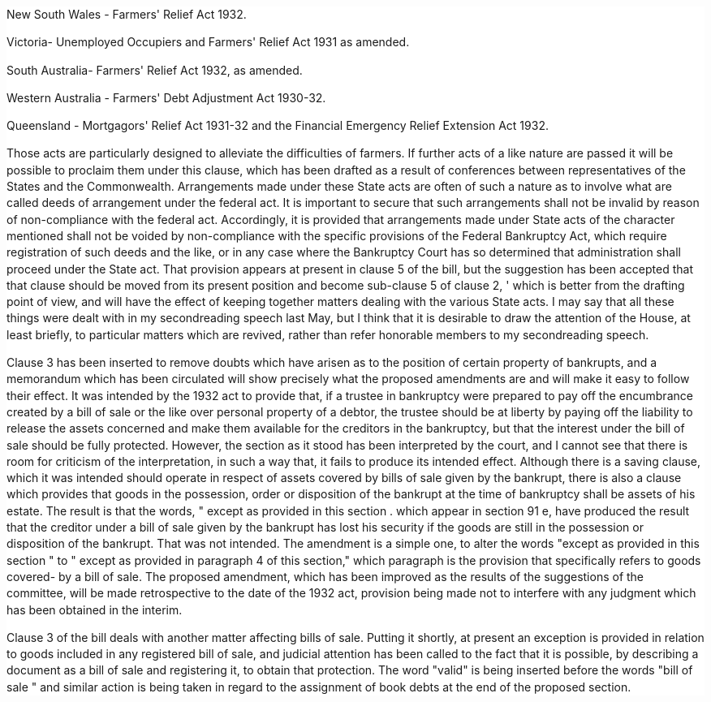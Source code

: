 New South Wales - Farmers' Relief Act 1932. 

Victoria- Unemployed Occupiers and Farmers' Relief Act 1931 as amended. 

South Australia- Farmers' Relief Act 1932, as amended. 

Western Australia - Farmers' Debt Adjustment Act 1930-32. 

Queensland - Mortgagors' Relief Act 1931-32 and the Financial Emergency Relief Extension Act 1932. 

Those acts are particularly designed to alleviate the difficulties of farmers. If further acts of a like nature are passed it will be possible to proclaim them under this clause, which has been drafted as a result of conferences between representatives of the States and the Commonwealth. Arrangements made under these State acts are often of such a nature as to involve what are called deeds of arrangement under the federal act. It is important to secure that such arrangements shall not be invalid by reason of non-compliance with the federal act. Accordingly, it is provided that arrangements made under State acts of the character mentioned shall not be voided by non-compliance with the specific provisions of the Federal Bankruptcy Act, which require registration of such deeds and the like, or in any case where the Bankruptcy Court has so determined that administration shall proceed under the State act. That provision appears at present in clause 5 of the bill, but the suggestion has been accepted that that clause should be moved from its present position and become sub-clause 5 of clause 2, ' which is better from the drafting point of view, and will have the effect of keeping together matters dealing with the various State acts.  I may say that all these things were dealt with in my secondreading speech last May, but I think that it is desirable to draw the attention of the House, at least briefly, to particular matters which are revived, rather than refer honorable members to my secondreading speech. 

Clause 3 has been inserted to remove doubts which have arisen as to the position of certain property of bankrupts, and a memorandum which has been circulated will show precisely what the proposed amendments are and will make it easy to follow their effect. It was intended by the 1932 act to provide that, if a trustee in bankruptcy were prepared to pay off the encumbrance created by a bill of sale or the like over personal property of a debtor, the trustee should be at liberty by paying off the liability to release the assets concerned and make them available for the creditors in the bankruptcy, but that the interest under the bill of sale should be fully protected. However, the section as it stood has been interpreted by the court, and I cannot see that there is room for criticism of the interpretation, in such a way that, it fails to produce its intended effect. Although there is a saving clause, which it was intended should operate in respect of assets covered by bills of sale given by the bankrupt, there is also a clause which provides that goods in the possession, order or disposition of the bankrupt at the time of bankruptcy shall be assets of his estate. The result is that the words, " except as provided in this section . which appear in section 91 e, have produced the result that the creditor under a bill of sale given by the bankrupt has lost his security if the goods are still in the possession or disposition of the bankrupt. That was not intended. The amendment is a simple one, to alter the words "except as provided in this section " to " except as provided in paragraph 4 of this section," which paragraph is the provision that specifically refers to goods covered- by a bill of sale. The proposed amendment, which has been improved as the results of the suggestions of the committee, will be made retrospective to the date of the 1932 act, provision being made not to interfere with any judgment which has been obtained in the interim. 

Clause 3 of the bill deals with another matter affecting bills of sale. Putting it shortly, at present an exception is provided in relation to goods included in any registered bill of sale, and judicial attention has been called to the fact that it is possible, by describing a document as a bill of sale and registering it, to obtain that protection. The word "valid" is being inserted before the words "bill of sale " and similar action is being taken in regard to the assignment of book debts at the end of the proposed section. 

